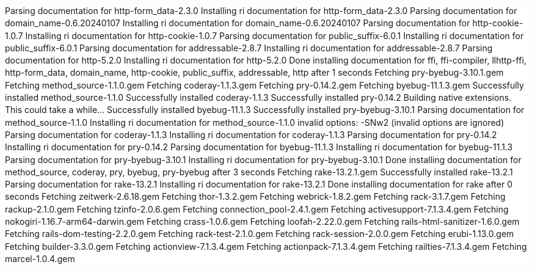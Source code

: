 Parsing documentation for http-form_data-2.3.0
Installing ri documentation for http-form_data-2.3.0
Parsing documentation for domain_name-0.6.20240107
Installing ri documentation for domain_name-0.6.20240107
Parsing documentation for http-cookie-1.0.7
Installing ri documentation for http-cookie-1.0.7
Parsing documentation for public_suffix-6.0.1
Installing ri documentation for public_suffix-6.0.1
Parsing documentation for addressable-2.8.7
Installing ri documentation for addressable-2.8.7
Parsing documentation for http-5.2.0
Installing ri documentation for http-5.2.0
Done installing documentation for ffi, ffi-compiler, llhttp-ffi, http-form_data, domain_name, http-cookie, public_suffix, addressable, http after 1 seconds
Fetching pry-byebug-3.10.1.gem
Fetching method_source-1.1.0.gem
Fetching coderay-1.1.3.gem
Fetching pry-0.14.2.gem
Fetching byebug-11.1.3.gem
Successfully installed method_source-1.1.0
Successfully installed coderay-1.1.3
Successfully installed pry-0.14.2
Building native extensions. This could take a while...
Successfully installed byebug-11.1.3
Successfully installed pry-byebug-3.10.1
Parsing documentation for method_source-1.1.0
Installing ri documentation for method_source-1.1.0
invalid options: -SNw2
(invalid options are ignored)
Parsing documentation for coderay-1.1.3
Installing ri documentation for coderay-1.1.3
Parsing documentation for pry-0.14.2
Installing ri documentation for pry-0.14.2
Parsing documentation for byebug-11.1.3
Installing ri documentation for byebug-11.1.3
Parsing documentation for pry-byebug-3.10.1
Installing ri documentation for pry-byebug-3.10.1
Done installing documentation for method_source, coderay, pry, byebug, pry-byebug after 3 seconds
Fetching rake-13.2.1.gem
Successfully installed rake-13.2.1
Parsing documentation for rake-13.2.1
Installing ri documentation for rake-13.2.1
Done installing documentation for rake after 0 seconds
Fetching zeitwerk-2.6.18.gem
Fetching thor-1.3.2.gem
Fetching webrick-1.8.2.gem
Fetching rack-3.1.7.gem
Fetching rackup-2.1.0.gem
Fetching tzinfo-2.0.6.gem
Fetching connection_pool-2.4.1.gem
Fetching activesupport-7.1.3.4.gem
Fetching nokogiri-1.16.7-arm64-darwin.gem
Fetching crass-1.0.6.gem
Fetching loofah-2.22.0.gem
Fetching rails-html-sanitizer-1.6.0.gem
Fetching rails-dom-testing-2.2.0.gem
Fetching rack-test-2.1.0.gem
Fetching rack-session-2.0.0.gem
Fetching erubi-1.13.0.gem
Fetching builder-3.3.0.gem
Fetching actionview-7.1.3.4.gem
Fetching actionpack-7.1.3.4.gem
Fetching railties-7.1.3.4.gem
Fetching marcel-1.0.4.gem